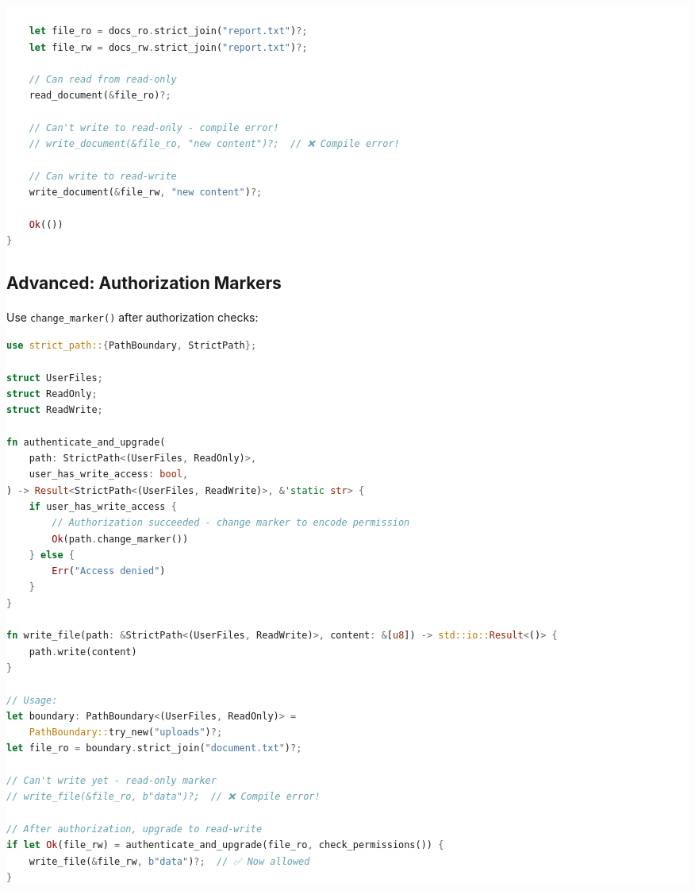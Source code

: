 ```rust
    
    let file_ro = docs_ro.strict_join("report.txt")?;
    let file_rw = docs_rw.strict_join("report.txt")?;
    
    // Can read from read-only
    read_document(&file_ro)?;
    
    // Can't write to read-only - compile error!
    // write_document(&file_ro, "new content")?;  // ❌ Compile error!
    
    // Can write to read-write
    write_document(&file_rw, "new content")?;
    
    Ok(())
}
```

## Advanced: Authorization Markers

Use `change_marker()` after authorization checks:

```rust
use strict_path::{PathBoundary, StrictPath};

struct UserFiles;
struct ReadOnly;
struct ReadWrite;

fn authenticate_and_upgrade(
    path: StrictPath<(UserFiles, ReadOnly)>,
    user_has_write_access: bool,
) -> Result<StrictPath<(UserFiles, ReadWrite)>, &'static str> {
    if user_has_write_access {
        // Authorization succeeded - change marker to encode permission
        Ok(path.change_marker())
    } else {
        Err("Access denied")
    }
}

fn write_file(path: &StrictPath<(UserFiles, ReadWrite)>, content: &[u8]) -> std::io::Result<()> {
    path.write(content)
}

// Usage:
let boundary: PathBoundary<(UserFiles, ReadOnly)> = 
    PathBoundary::try_new("uploads")?;
let file_ro = boundary.strict_join("document.txt")?;

// Can't write yet - read-only marker
// write_file(&file_ro, b"data")?;  // ❌ Compile error!

// After authorization, upgrade to read-write
if let Ok(file_rw) = authenticate_and_upgrade(file_ro, check_permissions()) {
    write_file(&file_rw, b"data")?;  // ✅ Now allowed
}
```
